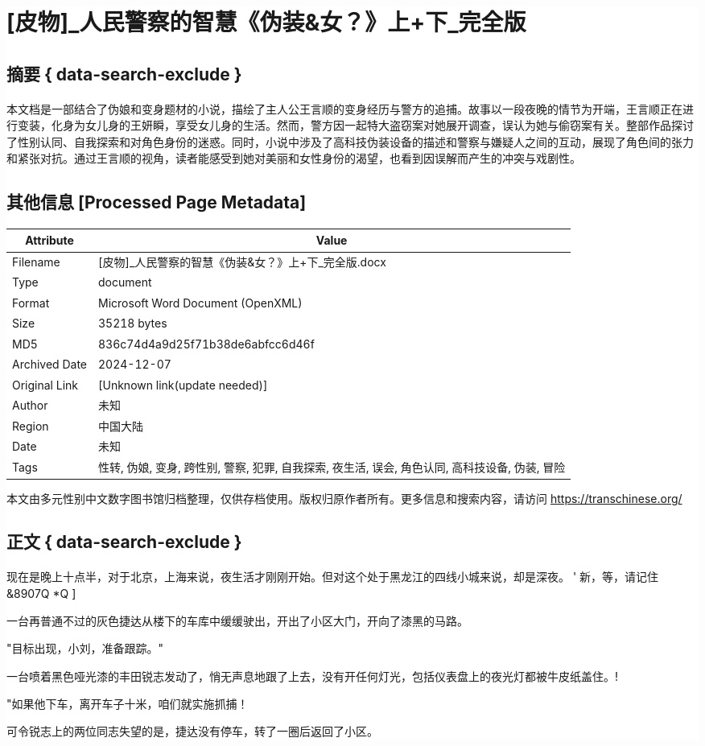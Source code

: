 # [皮物]_人民警察的智慧《伪装&女？》上+下_完全版



## 摘要  { data-search-exclude }


本文档是一部结合了伪娘和变身题材的小说，描绘了主人公王言顺的变身经历与警方的追捕。故事以一段夜晚的情节为开端，王言顺正在进行变装，化身为女儿身的王妍瞬，享受女儿身的生活。然而，警方因一起特大盗窃案对她展开调查，误认为她与偷窃案有关。整部作品探讨了性别认同、自我探索和对角色身份的迷惑。同时，小说中涉及了高科技伪装设备的描述和警察与嫌疑人之间的互动，展现了角色间的张力和紧张对抗。通过王言顺的视角，读者能感受到她对美丽和女性身份的渴望，也看到因误解而产生的冲突与戏剧性。



## 其他信息 [Processed Page Metadata]

| Attribute       | Value                                  |
|-----------------|----------------------------------------|
| Filename        | [皮物]_人民警察的智慧《伪装&女？》上+下_完全版.docx                             |
| Type            | document                                 |
| Format          | Microsoft Word Document (OpenXML)                               |
| Size            | 35218 bytes                           |
| MD5             | 836c74d4a9d25f71b38de6abfcc6d46f                                  |
| Archived Date   | 2024-12-07                             |
| Original Link   | [Unknown link(update needed)]                         |
| Author          | 未知                               |
| Region          | 中国大陆                               |
| Date            | 未知                                 |
| Tags            | 性转, 伪娘, 变身, 跨性别, 警察, 犯罪, 自我探索, 夜生活, 误会, 角色认同, 高科技设备, 伪装, 冒险                                 |

本文由多元性别中文数字图书馆归档整理，仅供存档使用。版权归原作者所有。更多信息和搜索内容，请访问 <https://transchinese.org/>


## 正文 { data-search-exclude }


现在是晚上十点半，对于北京，上海来说，夜生活才刚刚开始。但对这个处于黑龙江的四线小城来说，却是深夜。 '
新，等，请记住&8907Q *Q ]

一台再普通不过的灰色捷达从楼下的车库中缓缓驶出，开出了小区大门，开向了漆黑的马路。

"目标出现，小刘，准备跟踪。"

一台喷着黑色哑光漆的丰田锐志发动了，悄无声息地跟了上去，没有开任何灯光，包括仪表盘上的夜光灯都被牛皮纸盖住。!

"如果他下车，离开车子十米，咱们就实施抓捕！

可令锐志上的两位同志失望的是，捷达没有停车，转了一圈后返回了小区。
